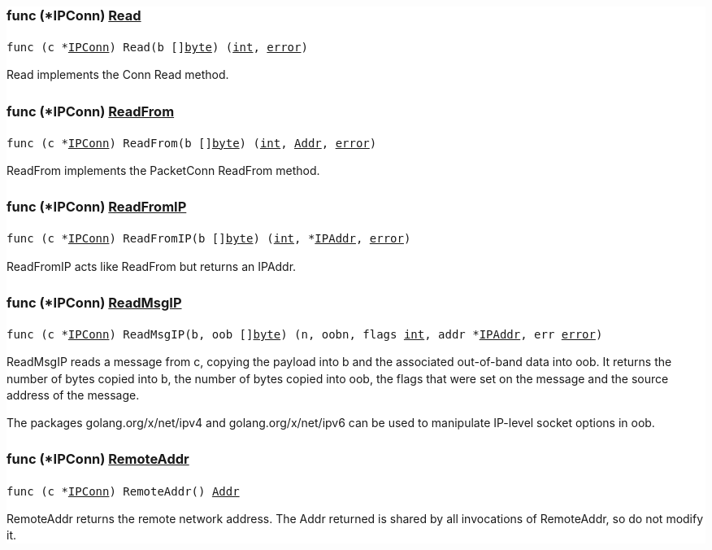 


### <a id="IPConn.Read">func</a> (\*IPConn) [Read](https://golang.org/src/net/net.go?s=6487:6529#L170)
<pre>func (c *<a href="#IPConn">IPConn</a>) Read(b []<a href="/pkg/builtin/#byte">byte</a>) (<a href="/pkg/builtin/#int">int</a>, <a href="/pkg/builtin/#error">error</a>)</pre>
Read implements the Conn Read method.




### <a id="IPConn.ReadFrom">func</a> (\*IPConn) [ReadFrom](https://golang.org/src/net/iprawsock.go?s=3366:3420#L115)
<pre>func (c *<a href="#IPConn">IPConn</a>) ReadFrom(b []<a href="/pkg/builtin/#byte">byte</a>) (<a href="/pkg/builtin/#int">int</a>, <a href="#Addr">Addr</a>, <a href="/pkg/builtin/#error">error</a>)</pre>
ReadFrom implements the PacketConn ReadFrom method.




### <a id="IPConn.ReadFromIP">func</a> (\*IPConn) [ReadFromIP](https://golang.org/src/net/iprawsock.go?s=3033:3092#L103)
<pre>func (c *<a href="#IPConn">IPConn</a>) ReadFromIP(b []<a href="/pkg/builtin/#byte">byte</a>) (<a href="/pkg/builtin/#int">int</a>, *<a href="#IPAddr">IPAddr</a>, <a href="/pkg/builtin/#error">error</a>)</pre>
ReadFromIP acts like ReadFrom but returns an IPAddr.




### <a id="IPConn.ReadMsgIP">func</a> (\*IPConn) [ReadMsgIP](https://golang.org/src/net/iprawsock.go?s=4089:4176#L136)
<pre>func (c *<a href="#IPConn">IPConn</a>) ReadMsgIP(b, oob []<a href="/pkg/builtin/#byte">byte</a>) (n, oobn, flags <a href="/pkg/builtin/#int">int</a>, addr *<a href="#IPAddr">IPAddr</a>, err <a href="/pkg/builtin/#error">error</a>)</pre>
ReadMsgIP reads a message from c, copying the payload into b and
the associated out-of-band data into oob. It returns the number of
bytes copied into b, the number of bytes copied into oob, the flags
that were set on the message and the source address of the message.

The packages golang.org/x/net/ipv4 and golang.org/x/net/ipv6 can be
used to manipulate IP-level socket options in oob.




### <a id="IPConn.RemoteAddr">func</a> (\*IPConn) [RemoteAddr](https://golang.org/src/net/net.go?s=7650:7682#L218)
<pre>func (c *<a href="#IPConn">IPConn</a>) RemoteAddr() <a href="#Addr">Addr</a></pre>
RemoteAddr returns the remote network address.
The Addr returned is shared by all invocations of RemoteAddr, so
do not modify it.

